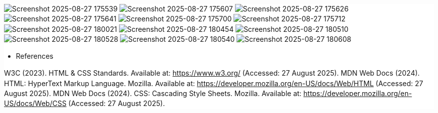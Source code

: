
  <img width="216" height="334" alt="Screenshot 2025-08-27 175539" src="https://github.com/user-attachments/assets/84f9feee-42d0-43f3-b580-dfdc00163a17" />
  <img width="1916" height="1014" alt="Screenshot 2025-08-27 175607" src="https://github.com/user-attachments/assets/8aea3b21-fe7e-4ebd-b326-7262927127ad" />
  <img width="1913" height="1019" alt="Screenshot 2025-08-27 175626" src="https://github.com/user-attachments/assets/0267119e-ec89-4dee-b2b8-8a522a1fb011" />
  <img width="1917" height="1017" alt="Screenshot 2025-08-27 175641" src="https://github.com/user-attachments/assets/4b01fafa-0453-4c94-b689-6d2ef510d347" />
  <img width="1916" height="1020" alt="Screenshot 2025-08-27 175700" src="https://github.com/user-attachments/assets/5b145060-016e-4ece-b41a-34ef6aa7f4c9" />
  <img width="1917" height="1019" alt="Screenshot 2025-08-27 175712" src="https://github.com/user-attachments/assets/3e352600-3048-4b60-b8a1-3d5e004b081c" />
  <img width="1917" height="1015" alt="Screenshot 2025-08-27 180021" src="https://github.com/user-attachments/assets/6fbb49e9-3aa3-4a32-85d5-721c7de399f9" />
  <img width="1912" height="975" alt="Screenshot 2025-08-27 180454" src="https://github.com/user-attachments/assets/8b16373a-4bd3-4ae8-b5bd-57c1ddbacedf" />
  <img width="1906" height="963" alt="Screenshot 2025-08-27 180510" src="https://github.com/user-attachments/assets/fc0f4a8b-033f-4e53-9c5d-42d8911227e2" />
  <img width="1918" height="915" alt="Screenshot 2025-08-27 180528" src="https://github.com/user-attachments/assets/79631a57-45de-40e2-9da4-35044a10cb6f" />
  <img width="1912" height="907" alt="Screenshot 2025-08-27 180540" src="https://github.com/user-attachments/assets/f7114a7d-a46f-4702-aa3d-9265e49a84a2" />
  <img width="1918" height="923" alt="Screenshot 2025-08-27 180608" src="https://github.com/user-attachments/assets/62e9ebf0-9eb7-4510-a245-79f2ca28bbb6" />




- References

W3C (2023). HTML & CSS Standards. Available at: https://www.w3.org/
 (Accessed: 27 August 2025).
MDN Web Docs (2024). HTML: HyperText Markup Language. Mozilla. Available at: https://developer.mozilla.org/en-US/docs/Web/HTML
 (Accessed: 27 August 2025).
MDN Web Docs (2024). CSS: Cascading Style Sheets. Mozilla. Available at: https://developer.mozilla.org/en-US/docs/Web/CSS
 (Accessed: 27 August 2025).

